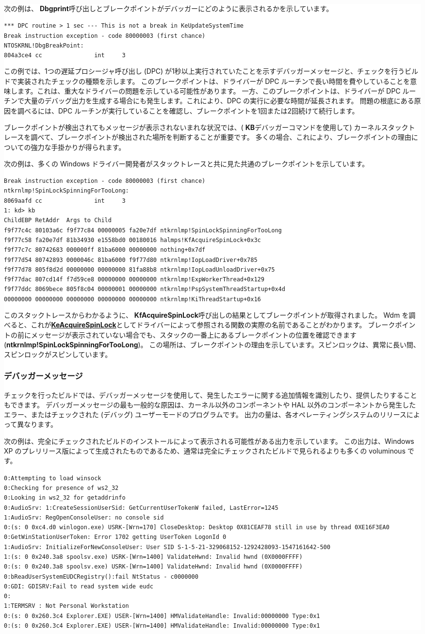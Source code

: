 次の例は、 **Dbgprint**呼び出しとブレークポイントがデバッガーにどのように表示されるかを示しています。

```
*** DPC routine > 1 sec --- This is not a break in KeUpdateSystemTime
Break instruction exception - code 80000003 (first chance)
NTOSKRNL!DbgBreakPoint:
804a3ce4 cc               int     3
```

この例では、1つの遅延プロシージャ呼び出し (DPC) が1秒以上実行されていたことを示すデバッガーメッセージと、チェックを行うビルドで実装されたチェックの種類を示します。 このブレークポイントは、ドライバーが DPC ルーチンで長い時間を費やしていることを意味します。これは、重大なドライバーの問題を示している可能性があります。 一方、このブレークポイントは、ドライバーが DPC ルーチンで大量のデバッグ出力を生成する場合にも発生します。これにより、DPC の実行に必要な時間が延長されます。 問題の根底にある原因を調べるには、DPC ルーチンが実行していることを確認し、ブレークポイントを1回または2回続けて続行します。

ブレークポイントが検出されてもメッセージが表示されないまれな状況では、( **KB**デバッガーコマンドを使用して) カーネルスタックトレースを調べて、ブレークポイントが検出された場所を判断することが重要です。 多くの場合、これにより、ブレークポイントの理由についての強力な手掛かりが得られます。

次の例は、多くの Windows ドライバー開発者がスタックトレースと共に見た共通のブレークポイントを示しています。

```
Break instruction exception - code 80000003 (first chance)
ntkrnlmp!SpinLockSpinningForTooLong:
8069aafd cc               int     3
1: kd> kb
ChildEBP RetAddr  Args to Child              
f9f77c4c 80103a6c f9f77c84 00000005 fa20e7df ntkrnlmp!SpinLockSpinningForTooLong
f9f77c58 fa20e7df 81b34930 e1558bd0 00180016 halmps!KfAcquireSpinLock+0x3c
f9f77c7c 80742683 000000ff 81ba6000 00000000 nothing+0x7df
f9f77d54 80742893 0000046c 81ba6000 f9f77d80 ntkrnlmp!IopLoadDriver+0x785
f9f77d78 805f8d2d 00000000 00000000 81fa88b8 ntkrnlmp!IopLoadUnloadDriver+0x75
f9f77dac 807cd14f f7d59ce8 00000000 00000000 ntkrnlmp!ExpWorkerThread+0x129
f9f77ddc 8069bece 805f8c04 00000001 00000000 ntkrnlmp!PspSystemThreadStartup+0x4d
00000000 00000000 00000000 00000000 00000000 ntkrnlmp!KiThreadStartup+0x16
```

このスタックトレースからわかるように、 **KfAcquireSpinLock**呼び出しの結果としてブレークポイントが取得されました。 Wdm を調べると、これが[**KeAcquireSpinLock**](https://docs.microsoft.com/windows-hardware/drivers/ddi/wdm/nf-wdm-keacquirespinlock)としてドライバーによって参照される関数の実際の名前であることがわかります。 ブレークポイントの前にメッセージが表示されていない場合でも、スタックの一番上にあるブレークポイントの位置を確認できます (**ntkrnlmp!SpinLockSpinningForTooLong**)。 この場所は、ブレークポイントの理由を示しています。スピンロックは、異常に長い間、スピンロックがスピンしています。

### <a name="span-iddebugger_messagesspanspan-iddebugger_messagesspandebugger-messages"></a><span id="debugger_messages"></span><span id="DEBUGGER_MESSAGES"></span>デバッガーメッセージ

チェックを行ったビルドでは、デバッガーメッセージを使用して、発生したエラーに関する追加情報を識別したり、提供したりすることもできます。 デバッガーメッセージの最も一般的な原因は、カーネル以外のコンポーネントや HAL 以外のコンポーネントから発生したエラー、またはチェックされた (デバッグ) ユーザーモードのプログラムです。 出力の量は、各オペレーティングシステムのリリースによって異なります。

次の例は、完全にチェックされたビルドのインストールによって表示される可能性がある出力を示しています。 この出力は、Windows XP のプレリリース版によって生成されたものであるため、通常は完全にチェックされたビルドで見られるよりも多くの voluminous です。

```
0:Attempting to load winsock
0:Checking for presence of ws2_32
0:Looking in ws2_32 for getaddrinfo
0:AudioSrv: 1:CreateSessionUserSid: GetCurrentUserTokenW failed, LastError=1245
1:AudioSrv: RegOpenConsoleUser: no console sid
0:(s: 0 0xc4.d0 winlogon.exe) USRK-[Wrn=170] CloseDesktop: Desktop 0X81CEAF78 still in use by thread 0XE16F3EA0
0:GetWinStationUserToken: Error 1702 getting UserToken LogonId 0
1:AudioSrv: InitializeForNewConsoleUser: User SID S-1-5-21-329068152-1292428093-1547161642-500
1:(s: 0 0x240.3a8 spoolsv.exe) USRK-[Wrn=1400] ValidateHwnd: Invalid hwnd (0X0000FFFF)
0:(s: 0 0x240.3a8 spoolsv.exe) USRK-[Wrn=1400] ValidateHwnd: Invalid hwnd (0X0000FFFF)
0:bReadUserSystemEUDCRegistry():fail NtStatus - c0000000
0:GDI: GDISRV:Fail to read system wide eudc
0:
1:TERMSRV : Not Personal Workstation
0:(s: 0 0x260.3c4 Explorer.EXE) USER-[Wrn=1400] HMValidateHandle: Invalid:00000000 Type:0x1
0:(s: 0 0x260.3c4 Explorer.EXE) USER-[Wrn=1400] HMValidateHandle: Invalid:00000000 Type:0x1
```